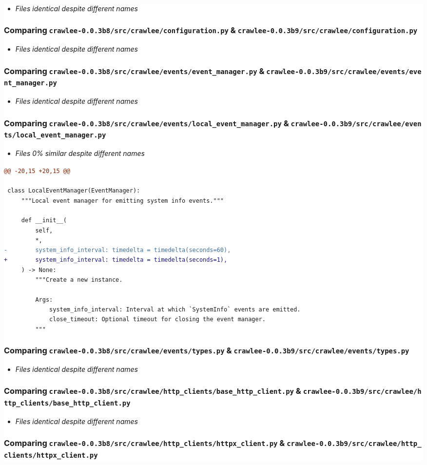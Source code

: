  * *Files identical despite different names*

### Comparing `crawlee-0.0.3b8/src/crawlee/configuration.py` & `crawlee-0.0.3b9/src/crawlee/configuration.py`

 * *Files identical despite different names*

### Comparing `crawlee-0.0.3b8/src/crawlee/events/event_manager.py` & `crawlee-0.0.3b9/src/crawlee/events/event_manager.py`

 * *Files identical despite different names*

### Comparing `crawlee-0.0.3b8/src/crawlee/events/local_event_manager.py` & `crawlee-0.0.3b9/src/crawlee/events/local_event_manager.py`

 * *Files 0% similar despite different names*

```diff
@@ -20,15 +20,15 @@
 
 class LocalEventManager(EventManager):
     """Local event manager for emitting system info events."""
 
     def __init__(
         self,
         *,
-        system_info_interval: timedelta = timedelta(seconds=60),
+        system_info_interval: timedelta = timedelta(seconds=1),
     ) -> None:
         """Create a new instance.
 
         Args:
             system_info_interval: Interval at which `SystemInfo` events are emitted.
             close_timeout: Optional timeout for closing the event manager.
         """
```

### Comparing `crawlee-0.0.3b8/src/crawlee/events/types.py` & `crawlee-0.0.3b9/src/crawlee/events/types.py`

 * *Files identical despite different names*

### Comparing `crawlee-0.0.3b8/src/crawlee/http_clients/base_http_client.py` & `crawlee-0.0.3b9/src/crawlee/http_clients/base_http_client.py`

 * *Files identical despite different names*

### Comparing `crawlee-0.0.3b8/src/crawlee/http_clients/httpx_client.py` & `crawlee-0.0.3b9/src/crawlee/http_clients/httpx_client.py`

